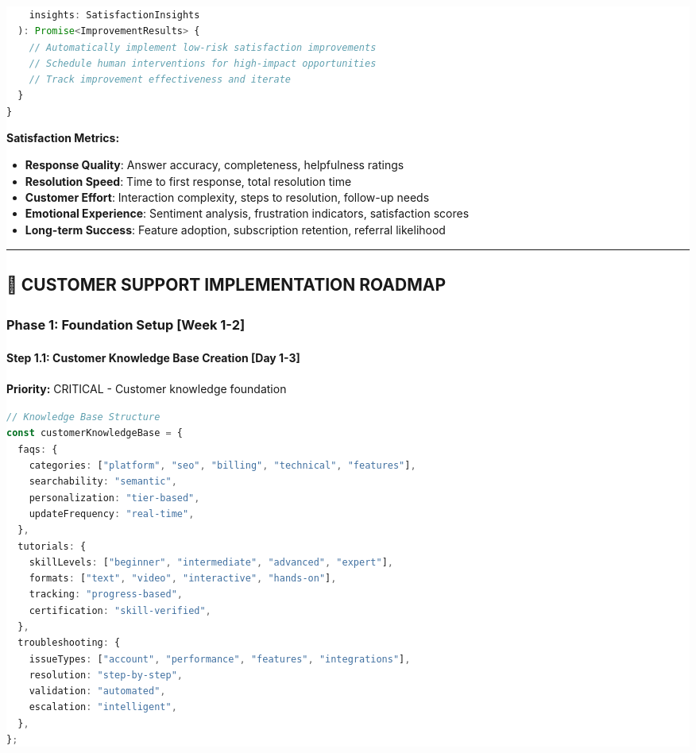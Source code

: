 ```typescript
    insights: SatisfactionInsights
  ): Promise<ImprovementResults> {
    // Automatically implement low-risk satisfaction improvements
    // Schedule human interventions for high-impact opportunities
    // Track improvement effectiveness and iterate
  }
}
```

**Satisfaction Metrics:**

- **Response Quality**: Answer accuracy, completeness, helpfulness ratings
- **Resolution Speed**: Time to first response, total resolution time
- **Customer Effort**: Interaction complexity, steps to resolution, follow-up needs
- **Emotional Experience**: Sentiment analysis, frustration indicators, satisfaction scores
- **Long-term Success**: Feature adoption, subscription retention, referral likelihood

---

## 🔧 **CUSTOMER SUPPORT IMPLEMENTATION ROADMAP**

### **Phase 1: Foundation Setup** [Week 1-2]

#### **Step 1.1: Customer Knowledge Base Creation** [Day 1-3]

**Priority:** CRITICAL - Customer knowledge foundation

```typescript
// Knowledge Base Structure
const customerKnowledgeBase = {
  faqs: {
    categories: ["platform", "seo", "billing", "technical", "features"],
    searchability: "semantic",
    personalization: "tier-based",
    updateFrequency: "real-time",
  },
  tutorials: {
    skillLevels: ["beginner", "intermediate", "advanced", "expert"],
    formats: ["text", "video", "interactive", "hands-on"],
    tracking: "progress-based",
    certification: "skill-verified",
  },
  troubleshooting: {
    issueTypes: ["account", "performance", "features", "integrations"],
    resolution: "step-by-step",
    validation: "automated",
    escalation: "intelligent",
  },
};
```
